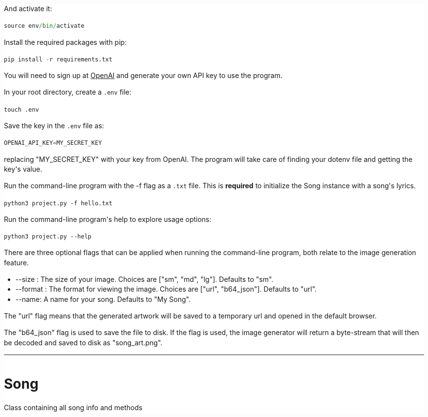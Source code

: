 And activate it:

```Python
source env/bin/activate
```

Install the required packages with pip:

```Python
pip install -r requirements.txt
```

You will need to sign up at [OpenAI](https://openai.com) and generate your own API key to use the program.

In your root directory, create a `.env` file:

```
touch .env
```

Save the key in the `.env` file as:

```Python
OPENAI_API_KEY=MY_SECRET_KEY
```

replacing "MY_SECRET_KEY" with your key from OpenAI. The program will take care of finding your dotenv file and getting the key's value.

Run the command-line program with the -f flag as a `.txt` file. This is **required** to initialize the Song instance with a song's lyrics.

```
python3 project.py -f hello.txt
```

Run the command-line program's help to explore usage options:

```
python3 project.py --help
```

There are three optional flags that can be applied when running the command-line program, both relate to the image generation feature.

- --size : The size of your image. Choices are ["sm", "md", "lg"]. Defaults to "sm".
- --format : The format for viewing the image. Choices are ["url", "b64_json"]. Defaults to "url".
- --name: A name for your song. Defaults to "My Song".

The "url" flag means that the generated artwork will be saved to a temporary url and opened in the default browser.

The "b64_json" flag is used to save the file to disk. If the flag is used, the image generator will return a byte-stream that will then be decoded and saved to disk as "song_art.png".

---

# Song

Class containing all song info and methods
